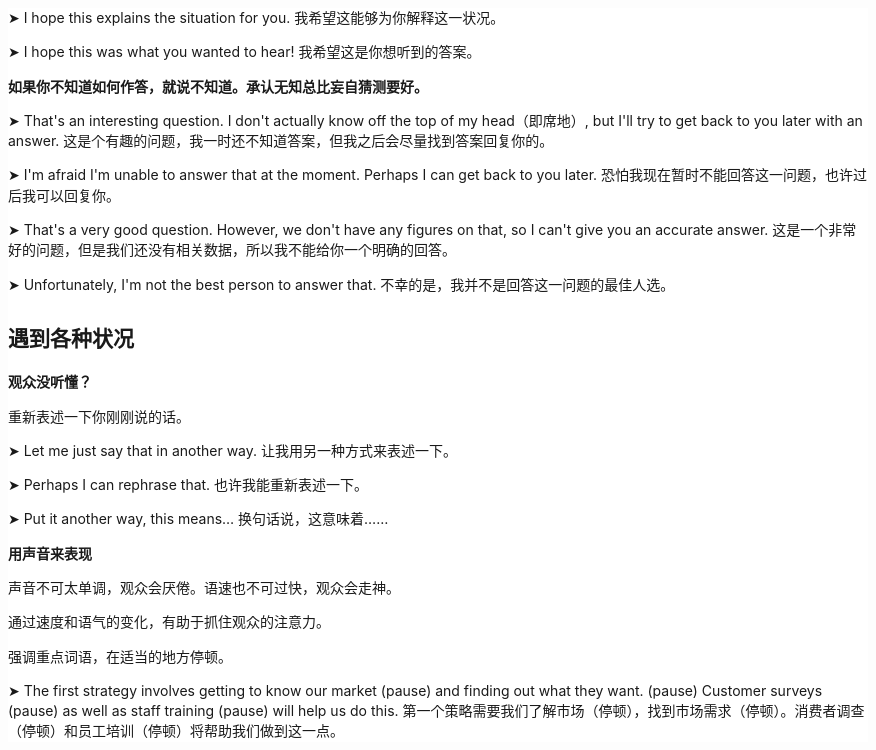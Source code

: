 ➤ I hope this explains the situation for you.
我希望这能够为你解释这一状况。

➤ I hope this was what you wanted to hear!
我希望这是你想听到的答案。

**如果你不知道如何作答，就说不知道。承认无知总比妄自猜测要好。**

➤ That's an interesting question. I don't actually know off the top of my head（即席地）, but I'll try to get back to you later with an answer.
这是个有趣的问题，我一时还不知道答案，但我之后会尽量找到答案回复你的。

➤ I'm afraid I'm unable to answer that at the moment. Perhaps I can get back to you later.
恐怕我现在暂时不能回答这一问题，也许过后我可以回复你。

➤ That's a very good question. However, we don't have any figures on that, so I can't give you an accurate answer.
这是一个非常好的问题，但是我们还没有相关数据，所以我不能给你一个明确的回答。

➤ Unfortunately, I'm not the best person to answer that.
不幸的是，我并不是回答这一问题的最佳人选。

## 遇到各种状况

**观众没听懂？**

重新表述一下你刚刚说的话。

➤ Let me just say that in another way.
让我用另一种方式来表述一下。

➤ Perhaps I can rephrase that.
也许我能重新表述一下。

➤ Put it another way, this means…
换句话说，这意味着……

**用声音来表现**

声音不可太单调，观众会厌倦。语速也不可过快，观众会走神。

通过速度和语气的变化，有助于抓住观众的注意力。

强调重点词语，在适当的地方停顿。

➤ The first strategy involves getting to know our market (pause) and finding out what they want. (pause) Customer surveys (pause) as well as staff training (pause) will help us do this.
第一个策略需要我们了解市场（停顿），找到市场需求（停顿）。消费者调查（停顿）和员工培训（停顿）将帮助我们做到这一点。
